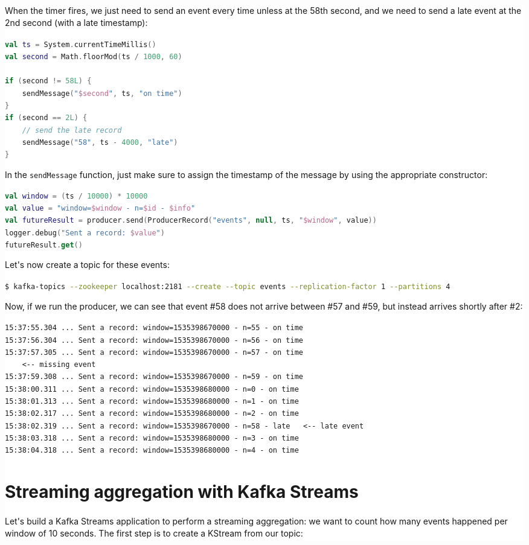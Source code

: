 When the timer fires, we just need to send an event every time unless at the 58th second, and we need to send a late event at the 2nd second (with a late timestamp):

```kotlin
val ts = System.currentTimeMillis()
val second = Math.floorMod(ts / 1000, 60)

if (second != 58L) {
    sendMessage("$second", ts, "on time")
}
if (second == 2L) {
    // send the late record
    sendMessage("58", ts - 4000, "late")
}
```

In the `sendMessage` function, just make sure to assign the timestamp of the message by using the appropriate constructor:

```kotlin
val window = (ts / 10000) * 10000
val value = "window=$window - n=$id - $info"
val futureResult = producer.send(ProducerRecord("events", null, ts, "$window", value))
logger.debug("Sent a record: $value")
futureResult.get()
```

Let's now create a topic for these events:

```bash
$ kafka-topics --zookeeper localhost:2181 --create --topic events --replication-factor 1 --partitions 4
```

Now, if we run the producer, we can see that event #58 does not arrive between #57 and #59, but instead arrives shortly after #2:

```text
15:37:55.304 ... Sent a record: window=1535398670000 - n=55 - on time
15:37:56.304 ... Sent a record: window=1535398670000 - n=56 - on time
15:37:57.305 ... Sent a record: window=1535398670000 - n=57 - on time
    <-- missing event
15:37:59.308 ... Sent a record: window=1535398670000 - n=59 - on time
15:38:00.311 ... Sent a record: window=1535398680000 - n=0 - on time
15:38:01.313 ... Sent a record: window=1535398680000 - n=1 - on time
15:38:02.317 ... Sent a record: window=1535398680000 - n=2 - on time
15:38:02.319 ... Sent a record: window=1535398670000 - n=58 - late   <-- late event
15:38:03.318 ... Sent a record: window=1535398680000 - n=3 - on time
15:38:04.318 ... Sent a record: window=1535398680000 - n=4 - on time
```

# Streaming aggregation with Kafka Streams

Let's build a Kafka Streams application to perform a streaming aggregation: we want to count how many events happened per window of 10 seconds. The first step is to create a KStream from our topic:
